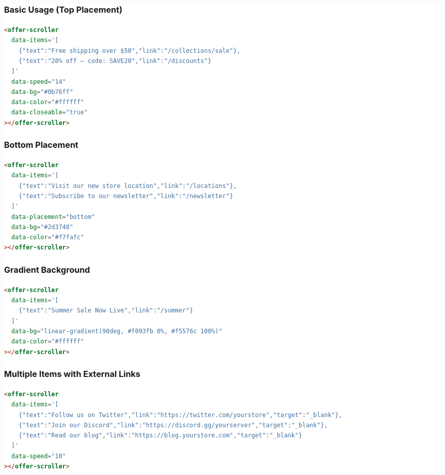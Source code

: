 ### Basic Usage (Top Placement)

```html
<offer-scroller
  data-items='[
    {"text":"Free shipping over $50","link":"/collections/sale"},
    {"text":"20% off — code: SAVE20","link":"/discounts"}
  ]'
  data-speed="14"
  data-bg="#0b76ff"
  data-color="#ffffff"
  data-closeable="true"
></offer-scroller>
```

### Bottom Placement

```html
<offer-scroller
  data-items='[
    {"text":"Visit our new store location","link":"/locations"},
    {"text":"Subscribe to our newsletter","link":"/newsletter"}
  ]'
  data-placement="bottom"
  data-bg="#2d3748"
  data-color="#f7fafc"
></offer-scroller>
```

### Gradient Background

```html
<offer-scroller
  data-items='[
    {"text":"Summer Sale Now Live","link":"/summer"}
  ]'
  data-bg="linear-gradient(90deg, #f093fb 0%, #f5576c 100%)"
  data-color="#ffffff"
></offer-scroller>
```

### Multiple Items with External Links

```html
<offer-scroller
  data-items='[
    {"text":"Follow us on Twitter","link":"https://twitter.com/yourstore","target":"_blank"},
    {"text":"Join our Discord","link":"https://discord.gg/yourserver","target":"_blank"},
    {"text":"Read our blog","link":"https://blog.yourstore.com","target":"_blank"}
  ]'
  data-speed="10"
></offer-scroller>
```
